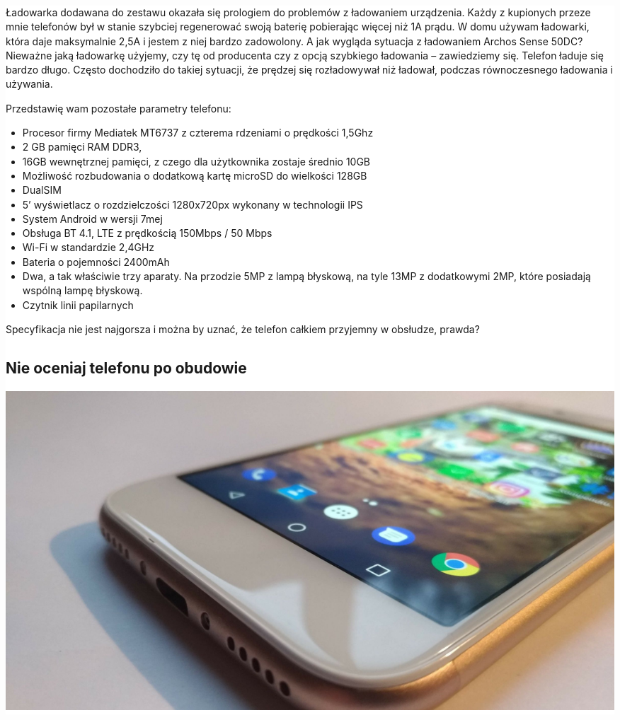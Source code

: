 Ładowarka dodawana do zestawu okazała się prologiem do problemów z ładowaniem urządzenia. Każdy z kupionych przeze mnie telefonów był w stanie szybciej regenerować swoją baterię pobierając więcej niż 1A prądu. W domu używam ładowarki, która daje maksymalnie 2,5A i jestem z niej bardzo zadowolony. A jak wygląda sytuacja z ładowaniem Archos Sense 50DC? Nieważne jaką ładowarkę użyjemy, czy tę od producenta czy z opcją szybkiego ładowania – zawiedziemy się. Telefon ładuje się bardzo długo. Często dochodziło do takiej sytuacji, że prędzej się rozładowywał niż ładował, podczas równoczesnego ładowania i używania.

Przedstawię wam pozostałe parametry telefonu:

* Procesor firmy Mediatek MT6737 z czterema rdzeniami o prędkości 1,5Ghz
* 2 GB pamięci RAM DDR3,
* 16GB wewnętrznej pamięci, z czego dla użytkownika zostaje średnio 10GB
* Możliwość rozbudowania o dodatkową kartę microSD do wielkości 128GB
* DualSIM
* 5’ wyświetlacz o rozdzielczości 1280x720px wykonany w technologii IPS
* System Android w wersji 7mej
* Obsługa BT 4.1, LTE z prędkością 150Mbps / 50 Mbps
* Wi-Fi w standardzie 2,4GHz
* Bateria o pojemności 2400mAh
* Dwa, a tak właściwie trzy aparaty. Na przodzie 5MP z lampą błyskową, na tyle 13MP z dodatkowymi 2MP, które posiadają wspólną lampę błyskową.
* Czytnik linii papilarnych

Specyfikacja nie jest najgorsza i można by uznać, że telefon całkiem przyjemny w obsłudze, prawda?

## Nie oceniaj telefonu po obudowie

![[PL] Recenzja telefonu Archos Sense 50DC](/assets/images/posts/recenzja-telefonu-archos-sense-50dc/05.jpg)
